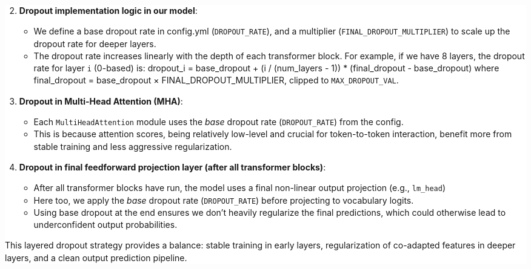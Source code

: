 2. **Dropout implementation logic in our model**:

   - We define a base dropout rate in config.yml (`DROPOUT_RATE`), and a multiplier
     (`FINAL_DROPOUT_MULTIPLIER`) to scale up the dropout rate for deeper layers.
   - The dropout rate increases linearly with the depth of each transformer block.
     For example, if we have 8 layers, the dropout rate for layer `i` (0-based) is:
     dropout_i = base_dropout + (i / (num_layers - 1)) \* (final_dropout - base_dropout)
     where final_dropout = base_dropout × FINAL_DROPOUT_MULTIPLIER, clipped to `MAX_DROPOUT_VAL`.

3. **Dropout in Multi-Head Attention (MHA)**:

   - Each `MultiHeadAttention` module uses the _base_ dropout rate (`DROPOUT_RATE`) from the config.
   - This is because attention scores, being relatively low-level and crucial for token-to-token
     interaction, benefit more from stable training and less aggressive regularization.

4. **Dropout in final feedforward projection layer (after all transformer blocks)**:
   - After all transformer blocks have run, the model uses a final non-linear output projection (e.g., `lm_head`)
   - Here too, we apply the _base_ dropout rate (`DROPOUT_RATE`) before projecting to vocabulary logits.
   - Using base dropout at the end ensures we don’t heavily regularize the final predictions,
     which could otherwise lead to underconfident output probabilities.

This layered dropout strategy provides a balance: stable training in early layers,
regularization of co-adapted features in deeper layers, and a clean output prediction pipeline.

